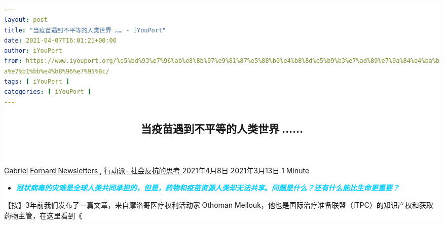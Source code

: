 ```yaml
---
layout: post
title: "当疫苗遇到不平等的人类世界 …… - iYouPort"
date: 2021-04-07T16:01:21+00:00
author: iYouPort
from: https://www.iyouport.org/%e5%bd%93%e7%96%ab%e8%8b%97%e9%81%87%e5%88%b0%e4%b8%8d%e5%b9%b3%e7%ad%89%e7%9a%84%e4%ba%ba%e7%b1%bb%e4%b8%96%e7%95%8c/
tags: [ iYouPort ]
categories: [ iYouPort ]
---
```


<article class="post-15699 post type-post status-publish format-standard has-post-thumbnail hentry category-newsletters category-33 tag-covid-19 tag-humanrights tag-inequities tag-vaccines" id="post-15699">
 <header class="entry-header">
  <h1 class="entry-title">
   当疫苗遇到不平等的人类世界 ……
  </h1>
 </header>
 <div class="entry-meta">
  <span class="byline">
   <a href="https://www.iyouport.org/author/gabrielfornard/" rel="author" title="由Gabriel Fornard发布">
    Gabriel Fornard
   </a>
  </span>
  <span class="cat-links">
   <a href="https://www.iyouport.org/category/newsletters/" rel="category tag">
    Newsletters
   </a>
   ,
   <a href="https://www.iyouport.org/category/%e8%a1%8c%e5%8a%a8%e6%b4%be-%e7%a4%be%e4%bc%9a%e5%8f%8d%e6%8a%97%e7%9a%84%e6%80%9d%e8%80%83/" rel="category tag">
    行动派- 社会反抗的思考
   </a>
  </span>
  <span class="published-on">
   <time class="entry-date published" datetime="2021-04-08T00:01:21+08:00">
    2021年4月8日
   </time>
   <time class="updated" datetime="2021-03-13T21:19:33+08:00">
    2021年3月13日
   </time>
  </span>
  <span class="word-count">
   1 Minute
  </span>
 </div>
 <div class="entry-content">
  <ul>
   <li class="graf graf--p">
    <span style="color: #00ccff;">
     <em>
      <strong>
       冠状病毒的灾难是全球人类共同承担的，但是，药物和疫苗资源人类却无法共享。问题是什么？还有什么能比生命更重要？
      </strong>
     </em>
    </span>
   </li>
  </ul>
  <p class="graf graf--p">
   【按】3年前我们发布了一篇文章，来自摩洛哥医疗权利活动家 Othoman Mellouk，他也是国际治疗准备联盟（ITPC）的知识产权和获取药物主管，在这里看到《